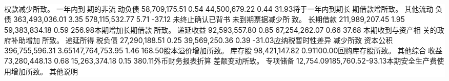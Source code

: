 权款减少所致。
一年内到
期的非流
动负债
58,709,175.51
0.54
44,500,679.22
0.44
31.93将于一年内到期长
期借款增所致。
其他流动
负债
363,493,036.01
3.35
578,115,532.77
5.71
-37.12
未终止确认已背书
未到期票据减少所
致。
长期借款
211,989,207.45
1.95
59,383,834.18
0.59
256.98本期增加长期借款
所致。
递延收益
92,593,557.80
0.85
67,254,262.07
0.66
37.68
本期收到与资产相
关的政府补助增加
所致。
递延所得
税负债
27,290,188.51
0.25
39,569,250.36
0.39
-31.03应纳税暂时性差异
减少所致
资本公积
396,755,596.31
3.65147,764,753.95
1.46
168.50股本溢价增加所致。
库存股
98,421,147.82
0.91100.00回购库存股所致。
其他综合
收益
73,280,448.13
0.68
15,263,374.18
0.15
380.11外币财务报表折算
差额变动所致。
专项储备
12,754.09185,760.52-93.13本期安全生产费使
用增加所致。
其他说明